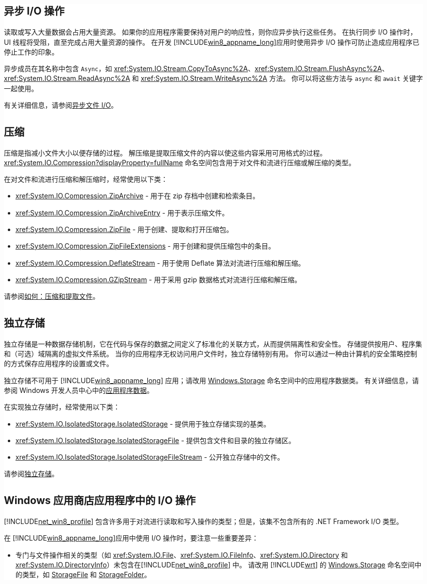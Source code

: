 ## <a name="asynchronous-io-operations"></a>异步 I/O 操作  
 读取或写入大量数据会占用大量资源。 如果你的应用程序需要保持对用户的响应性，则你应异步执行这些任务。 在执行同步 I/O 操作时，UI 线程将受阻，直至完成占用大量资源的操作。  在开发 [!INCLUDE[win8_appname_long](../../../includes/win8-appname-long-md.md)]应用时使用异步 I/O 操作可防止造成应用程序已停止工作的印象。  
  
 异步成员在其名称中包含 `Async`，如 <xref:System.IO.Stream.CopyToAsync%2A>、<xref:System.IO.Stream.FlushAsync%2A>、<xref:System.IO.Stream.ReadAsync%2A> 和 <xref:System.IO.Stream.WriteAsync%2A> 方法。 你可以将这些方法与 `async` 和 `await` 关键字一起使用。  
  
 有关详细信息，请参阅[异步文件 I/O](../../../docs/standard/io/asynchronous-file-i-o.md)。  
  
## <a name="compression"></a>压缩  
 压缩是指减小文件大小以便存储的过程。 解压缩是提取压缩文件的内容以使这些内容采用可用格式的过程。 <xref:System.IO.Compression?displayProperty=fullName> 命名空间包含用于对文件和流进行压缩或解压缩的类型。  
  
 在对文件和流进行压缩和解压缩时，经常使用以下类：  
  
-   <xref:System.IO.Compression.ZipArchive> - 用于在 zip 存档中创建和检索条目。  
  
-   <xref:System.IO.Compression.ZipArchiveEntry> - 用于表示压缩文件。  
  
-   <xref:System.IO.Compression.ZipFile> - 用于创建、提取和打开压缩包。  
  
-   <xref:System.IO.Compression.ZipFileExtensions> - 用于创建和提供压缩包中的条目。  
  
-   <xref:System.IO.Compression.DeflateStream> - 用于使用 Deflate 算法对流进行压缩和解压缩。  
  
-   <xref:System.IO.Compression.GZipStream> - 用于采用 gzip 数据格式对流进行压缩和解压缩。  
  
 请参阅[如何：压缩和提取文件](../../../docs/standard/io/how-to-compress-and-extract-files.md)。  
  
## <a name="isolated-storage"></a>独立存储  
 独立存储是一种数据存储机制，它在代码与保存的数据之间定义了标准化的关联方式，从而提供隔离性和安全性。 存储提供按用户、程序集和（可选）域隔离的虚拟文件系统。 当你的应用程序无权访问用户文件时，独立存储特别有用。 你可以通过一种由计算机的安全策略控制的方式保存应用程序的设置或文件。  
  
 独立存储不可用于 [!INCLUDE[win8_appname_long](../../../includes/win8-appname-long-md.md)] 应用；请改用 [Windows.Storage](http://msdn.microsoft.com/library/windows/apps/windows.storage.aspx) 命名空间中的应用程序数据类。 有关详细信息，请参阅 Windows 开发人员中心中的[应用程序数据](http://go.microsoft.com/fwlink/?LinkId=229175)。  
  
 在实现独立存储时，经常使用以下类：  
  
-   <xref:System.IO.IsolatedStorage.IsolatedStorage> - 提供用于独立存储实现的基类。  
  
-   <xref:System.IO.IsolatedStorage.IsolatedStorageFile> - 提供包含文件和目录的独立存储区。  
  
-   <xref:System.IO.IsolatedStorage.IsolatedStorageFileStream> - 公开独立存储中的文件。  
  
 请参阅[独立存储](../../../docs/standard/io/isolated-storage.md)。  
  
## <a name="io-operations-in-windows-store-apps"></a>Windows 应用商店应用程序中的 I/O 操作  
 [!INCLUDE[net_win8_profile](../../../includes/net-win8-profile-md.md)] 包含许多用于对流进行读取和写入操作的类型；但是，该集不包含所有的 .NET Framework I/O 类型。  
  
 在 [!INCLUDE[win8_appname_long](../../../includes/win8-appname-long-md.md)]应用中使用 I/O 操作时，要注意一些重要差异：  
  
-   专门与文件操作相关的类型（如 <xref:System.IO.File>、<xref:System.IO.FileInfo>、<xref:System.IO.Directory> 和 <xref:System.IO.DirectoryInfo>）未包含在[!INCLUDE[net_win8_profile](../../../includes/net-win8-profile-md.md)] 中。 请改用 [!INCLUDE[wrt](../../../includes/wrt-md.md)] 的 [Windows.Storage](http://msdn.microsoft.com/library/windows/apps/windows.storage.aspx) 命名空间中的类型，如 [StorageFile](http://msdn.microsoft.com/library/windows/apps/windows.storage.storagefile.aspx) 和 [StorageFolder](http://msdn.microsoft.com/library/windows/apps/windows.storage.storagefolder.aspx)。  
  